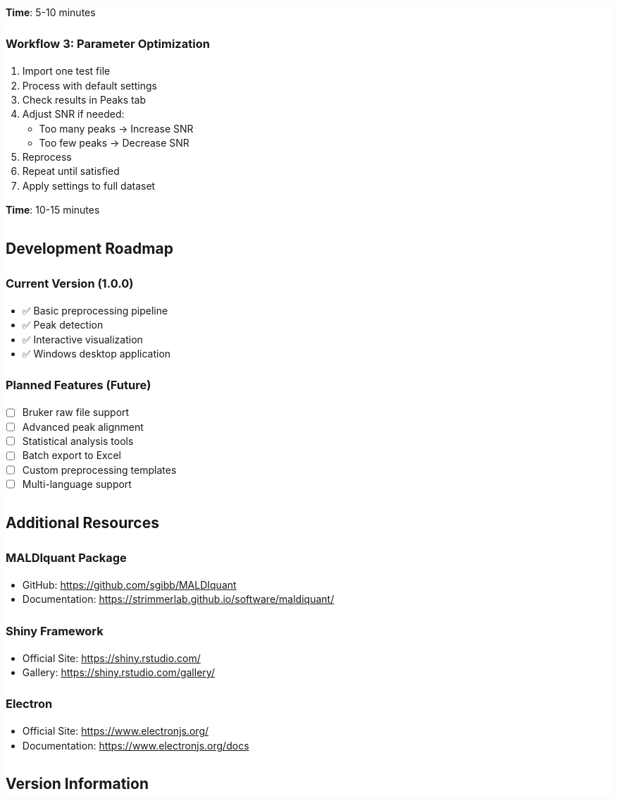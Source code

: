 **Time**: 5-10 minutes

### Workflow 3: Parameter Optimization

1. Import one test file
2. Process with default settings
3. Check results in Peaks tab
4. Adjust SNR if needed:
   - Too many peaks → Increase SNR
   - Too few peaks → Decrease SNR
5. Reprocess
6. Repeat until satisfied
7. Apply settings to full dataset

**Time**: 10-15 minutes

## Development Roadmap

### Current Version (1.0.0)

- ✅ Basic preprocessing pipeline
- ✅ Peak detection
- ✅ Interactive visualization
- ✅ Windows desktop application

### Planned Features (Future)

- [ ] Bruker raw file support
- [ ] Advanced peak alignment
- [ ] Statistical analysis tools
- [ ] Batch export to Excel
- [ ] Custom preprocessing templates
- [ ] Multi-language support

## Additional Resources

### MALDIquant Package

- GitHub: https://github.com/sgibb/MALDIquant
- Documentation: https://strimmerlab.github.io/software/maldiquant/

### Shiny Framework

- Official Site: https://shiny.rstudio.com/
- Gallery: https://shiny.rstudio.com/gallery/

### Electron

- Official Site: https://www.electronjs.org/
- Documentation: https://www.electronjs.org/docs

## Version Information
